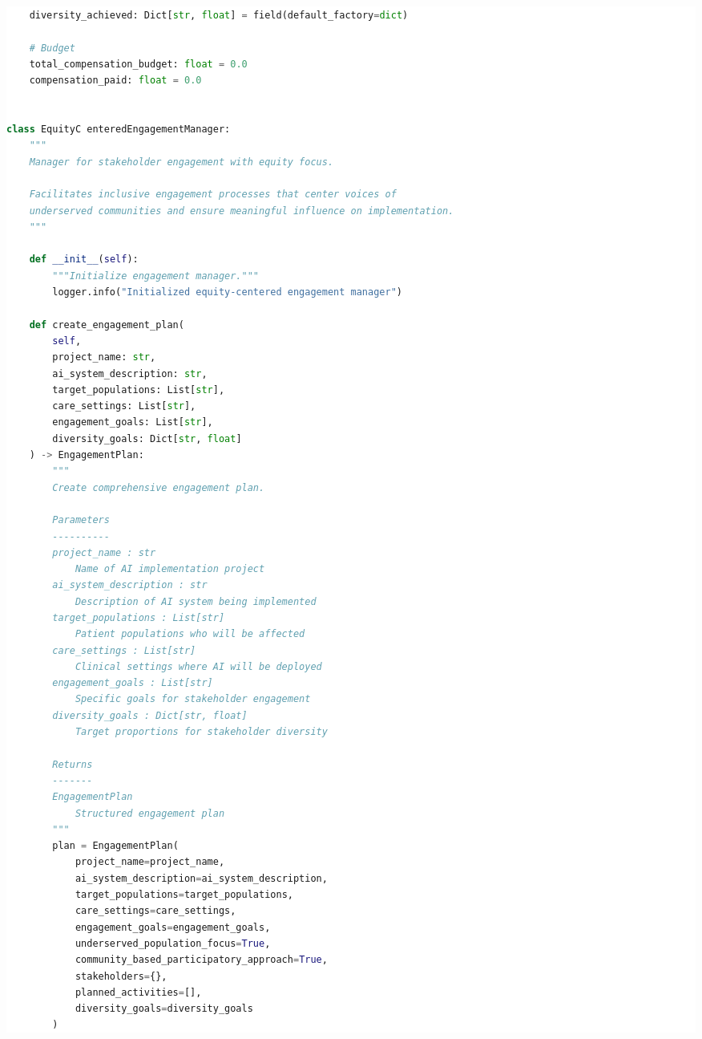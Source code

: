 ```python
    diversity_achieved: Dict[str, float] = field(default_factory=dict)
    
    # Budget
    total_compensation_budget: float = 0.0
    compensation_paid: float = 0.0


class EquityC enteredEngagementManager:
    """
    Manager for stakeholder engagement with equity focus.
    
    Facilitates inclusive engagement processes that center voices of
    underserved communities and ensure meaningful influence on implementation.
    """
    
    def __init__(self):
        """Initialize engagement manager."""
        logger.info("Initialized equity-centered engagement manager")
    
    def create_engagement_plan(
        self,
        project_name: str,
        ai_system_description: str,
        target_populations: List[str],
        care_settings: List[str],
        engagement_goals: List[str],
        diversity_goals: Dict[str, float]
    ) -> EngagementPlan:
        """
        Create comprehensive engagement plan.
        
        Parameters
        ----------
        project_name : str
            Name of AI implementation project
        ai_system_description : str
            Description of AI system being implemented
        target_populations : List[str]
            Patient populations who will be affected
        care_settings : List[str]
            Clinical settings where AI will be deployed
        engagement_goals : List[str]
            Specific goals for stakeholder engagement
        diversity_goals : Dict[str, float]
            Target proportions for stakeholder diversity
            
        Returns
        -------
        EngagementPlan
            Structured engagement plan
        """
        plan = EngagementPlan(
            project_name=project_name,
            ai_system_description=ai_system_description,
            target_populations=target_populations,
            care_settings=care_settings,
            engagement_goals=engagement_goals,
            underserved_population_focus=True,
            community_based_participatory_approach=True,
            stakeholders={},
            planned_activities=[],
            diversity_goals=diversity_goals
        )
```